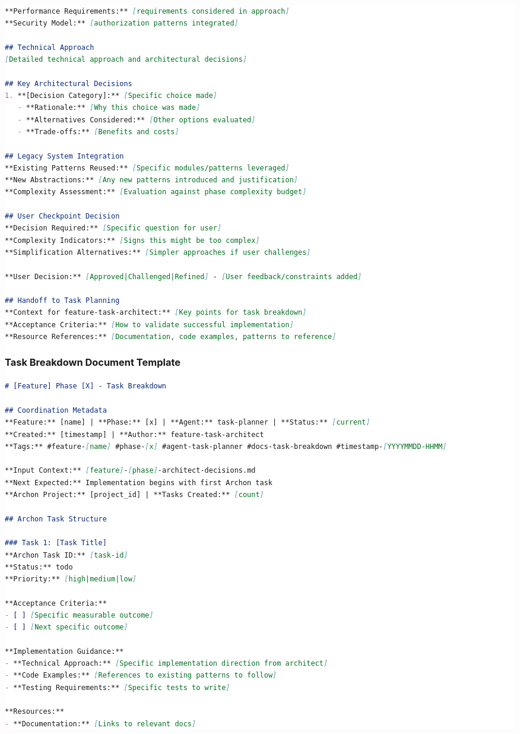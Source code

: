 ```markdown
**Performance Requirements:** [requirements considered in approach]  
**Security Model:** [authorization patterns integrated]

## Technical Approach
[Detailed technical approach and architectural decisions]

## Key Architectural Decisions  
1. **[Decision Category]:** [Specific choice made]
   - **Rationale:** [Why this choice was made]
   - **Alternatives Considered:** [Other options evaluated]
   - **Trade-offs:** [Benefits and costs]

## Legacy System Integration
**Existing Patterns Reused:** [Specific modules/patterns leveraged]  
**New Abstractions:** [Any new patterns introduced and justification]  
**Complexity Assessment:** [Evaluation against phase complexity budget]

## User Checkpoint Decision
**Decision Required:** [Specific question for user]  
**Complexity Indicators:** [Signs this might be too complex]  
**Simplification Alternatives:** [Simpler approaches if user challenges]

**User Decision:** [Approved|Challenged|Refined] - [User feedback/constraints added]  

## Handoff to Task Planning
**Context for feature-task-architect:** [Key points for task breakdown]  
**Acceptance Criteria:** [How to validate successful implementation]  
**Resource References:** [Documentation, code examples, patterns to reference]
```

### Task Breakdown Document Template

```markdown  
# [Feature] Phase [X] - Task Breakdown

## Coordination Metadata
**Feature:** [name] | **Phase:** [x] | **Agent:** task-planner | **Status:** [current]  
**Created:** [timestamp] | **Author:** feature-task-architect  
**Tags:** #feature-[name] #phase-[x] #agent-task-planner #docs-task-breakdown #timestamp-[YYYYMMDD-HHMM]

**Input Context:** [feature]-[phase]-architect-decisions.md  
**Next Expected:** Implementation begins with first Archon task  
**Archon Project:** [project_id] | **Tasks Created:** [count]

## Archon Task Structure

### Task 1: [Task Title]
**Archon Task ID:** [task-id]  
**Status:** todo  
**Priority:** [high|medium|low]  

**Acceptance Criteria:**
- [ ] [Specific measurable outcome]
- [ ] [Next specific outcome]

**Implementation Guidance:**
- **Technical Approach:** [Specific implementation direction from architect]
- **Code Examples:** [References to existing patterns to follow]
- **Testing Requirements:** [Specific tests to write]

**Resources:**
- **Documentation:** [Links to relevant docs]
```
